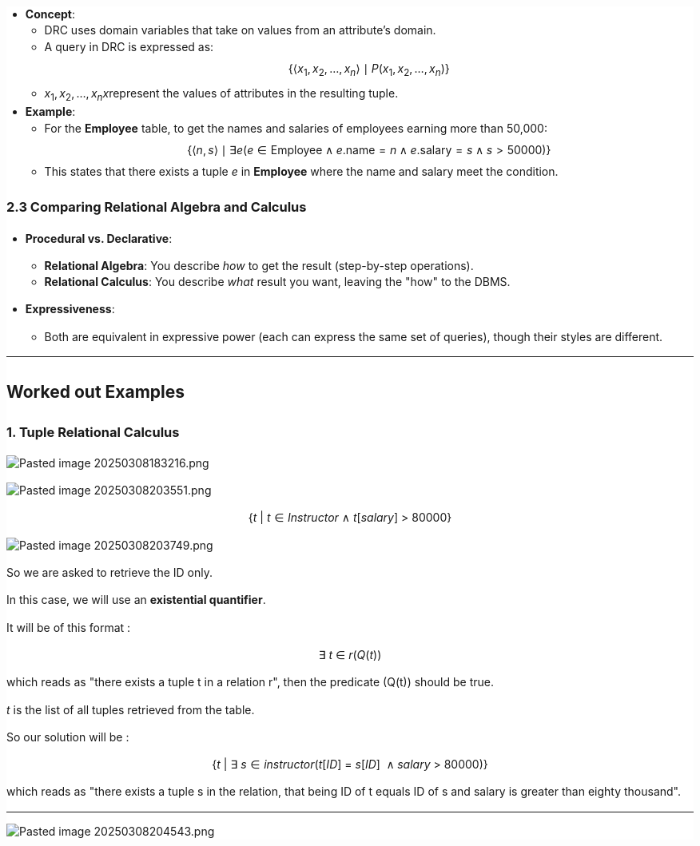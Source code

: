 - **Concept**:
    - DRC uses domain variables that take on values from an attribute’s domain.
    - A query in DRC is expressed as: $$\{\langle x_1, x_2, \ldots, x_n \rangle \mid P(x_1, x_2, \ldots, x_n)\}$$
    - $x_1, x_2, \ldots, x_nx$​ represent the values of attributes in the resulting tuple.
- **Example**:
    - For the **Employee** table, to get the names and salaries of employees earning more than 50,000: $$\{\langle n, s \rangle \mid \exists e (e \in \text{Employee} \land e.\text{name} = n \land e.\text{salary} = s \land s > 50000)\}$$
    - This states that there exists a tuple $e$ in **Employee** where the name and salary meet the condition.

### 2.3 Comparing Relational Algebra and Calculus

- **Procedural vs. Declarative**:
    - **Relational Algebra**: You describe _how_ to get the result (step-by-step operations).
    - **Relational Calculus**: You describe _what_ result you want, leaving the "how" to the DBMS.
      
- **Expressiveness**:
    - Both are equivalent in expressive power (each can express the same set of queries), though their styles are different.

---
## Worked out Examples

### 1. Tuple Relational Calculus

![Pasted image 20250308183216.png](/img/user/media/Pasted%20image%2020250308183216.png)


![Pasted image 20250308203551.png](/img/user/media/Pasted%20image%2020250308203551.png)

$$\{t \ | \ t \in Instructor \ \wedge \ t[salary] \ > \ 80000 \}$$

![Pasted image 20250308203749.png](/img/user/media/Pasted%20image%2020250308203749.png)

So we are asked to retrieve the ID only.

In this case, we will use an **existential quantifier**.

It will be of this format :

$$\exists \ t  \ \in \ r(Q(t))$$

which reads as "there exists a tuple t in a relation r", then the predicate (Q(t)) should be true.

$t$ is the list of all tuples retrieved from the table.

So our solution will be :

$$\{ t \ | \ \exists \ s \in instructor(t[ID] \ = \ s[ID] \  \wedge salary \ > \ 80000) \}$$

which reads as "there exists a tuple s in the relation, that being ID of t equals ID of s and salary is greater than eighty thousand".

---
![Pasted image 20250308204543.png](/img/user/media/Pasted%20image%2020250308204543.png)
